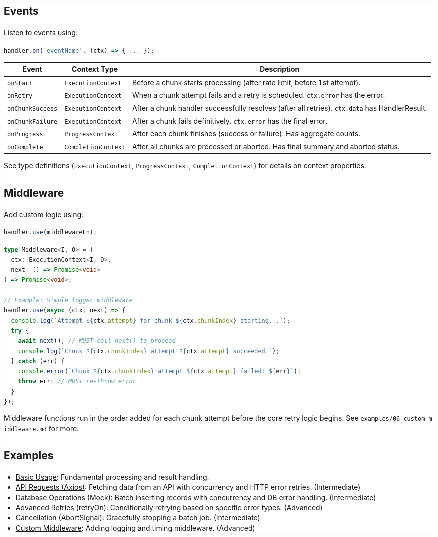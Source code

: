 ## Events

Listen to events using:
```ts
handler.on('eventName', (ctx) => { ... });
```

| Event            | Context Type            | Description                                                                                  |
| ---------------- | ----------------------- | -------------------------------------------------------------------------------------------- |
| `onStart`        | `ExecutionContext`      | Before a chunk starts processing (after rate limit, before 1st attempt).                     |
| `onRetry`        | `ExecutionContext`      | When a chunk attempt fails and a retry is scheduled. `ctx.error` has the error.               |
| `onChunkSuccess` | `ExecutionContext`      | After a chunk handler successfully resolves (after all retries). `ctx.data` has HandlerResult.|
| `onChunkFailure` | `ExecutionContext`      | After a chunk fails definitively. `ctx.error` has the final error.                           |
| `onProgress`     | `ProgressContext`       | After each chunk finishes (success or failure). Has aggregate counts.                         |
| `onComplete`     | `CompletionContext`     | After all chunks are processed or aborted. Has final summary and aborted status.              |

See type definitions (`ExecutionContext`, `ProgressContext`, `CompletionContext`) for details on context properties.

## Middleware

Add custom logic using:
```ts
handler.use(middlewareFn);
```

```ts
type Middleware<I, O> = (
  ctx: ExecutionContext<I, O>,
  next: () => Promise<void>
) => Promise<void>;

// Example: Simple logger middleware
handler.use(async (ctx, next) => {
  console.log(`Attempt ${ctx.attempt} for chunk ${ctx.chunkIndex} starting...`);
  try {
    await next(); // MUST call next() to proceed
    console.log(`Chunk ${ctx.chunkIndex} attempt ${ctx.attempt} succeeded.`);
  } catch (err) {
    console.error(`Chunk ${ctx.chunkIndex} attempt ${ctx.attempt} failed: ${err}`);
    throw err; // MUST re-throw error
  }
});
```

Middleware functions run in the order added for each chunk attempt before the core retry logic begins.
See `examples/06-custom-middleware.md` for more.

## Examples
- [Basic Usage](./examples/01-basic-usage.md): Fundamental processing and result handling.
- [API Requests (Axios)](./examples/02-axios-api-requests.md): Fetching data from an API with concurrency and HTTP error retries. (Intermediate)
- [Database Operations (Mock)](./examples/03-database-operations.md): Batch inserting records with concurrency and DB error handling. (Intermediate)
- [Advanced Retries (retryOn)](./examples/04-advanced-retries.md): Conditionally retrying based on specific error types. (Advanced)
- [Cancellation (AbortSignal)](./examples/05-abort-signal.md): Gracefully stopping a batch job. (Intermediate)
- [Custom Middleware](./examples/06-custom-middleware.md): Adding logging and timing middleware. (Advanced)